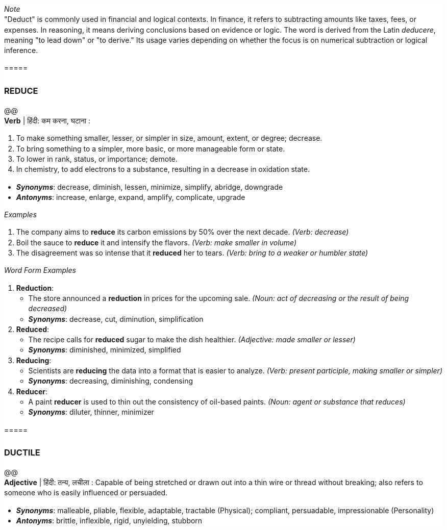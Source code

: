 _Note_  
"Deduct" is commonly used in financial and logical contexts. In finance, it refers to subtracting amounts like taxes, fees, or expenses. In reasoning, it means deriving conclusions based on evidence or logic. The word is derived from the Latin *deducere*, meaning "to lead down" or "to derive." Its usage varies depending on whether the focus is on numerical subtraction or logical inference.  

=====

### REDUCE  
@@  
**Verb** | हिंदी: कम करना, घटाना :  
1. To make something smaller, lesser, or simpler in size, amount, extent, or degree; decrease.  
2. To bring something to a simpler, more basic, or more manageable form or state.  
3. To lower in rank, status, or importance; demote.  
4. In chemistry, to add electrons to a substance, resulting in a decrease in oxidation state.  

- ***Synonyms***: decrease, diminish, lessen, minimize, simplify, abridge, downgrade  
- ***Antonyms***: increase, enlarge, expand, amplify, complicate, upgrade  

_Examples_  
1. The company aims to **reduce** its carbon emissions by 50% over the next decade. *(Verb: decrease)*  
2. Boil the sauce to **reduce** it and intensify the flavors. *(Verb: make smaller in volume)*  
3. The disagreement was so intense that it **reduced** her to tears. *(Verb: bring to a weaker or humbler state)*  

_Word Form Examples_  
1. **Reduction**:  
   - The store announced a **reduction** in prices for the upcoming sale. *(Noun: act of decreasing or the result of being decreased)*  
   - ***Synonyms***: decrease, cut, diminution, simplification  
2. **Reduced**:  
   - The recipe calls for **reduced** sugar to make the dish healthier. *(Adjective: made smaller or lesser)*  
   - ***Synonyms***: diminished, minimized, simplified  
3. **Reducing**:  
   - Scientists are **reducing** the data into a format that is easier to analyze. *(Verb: present participle, making smaller or simpler)*  
   - ***Synonyms***: decreasing, diminishing, condensing  
4. **Reducer**:  
   - A paint **reducer** is used to thin out the consistency of oil-based paints. *(Noun: agent or substance that reduces)*  
   - ***Synonyms***: diluter, thinner, minimizer  


=====
### DUCTILE  
@@  
**Adjective** | हिंदी: तन्य, लचीला : Capable of being stretched or drawn out into a thin wire or thread without breaking; also refers to someone who is easily influenced or persuaded.  
- ***Synonyms***: malleable, pliable, flexible, adaptable, tractable (Physical); compliant, persuadable, impressionable (Personality)  
- ***Antonyms***: brittle, inflexible, rigid, unyielding, stubborn  
